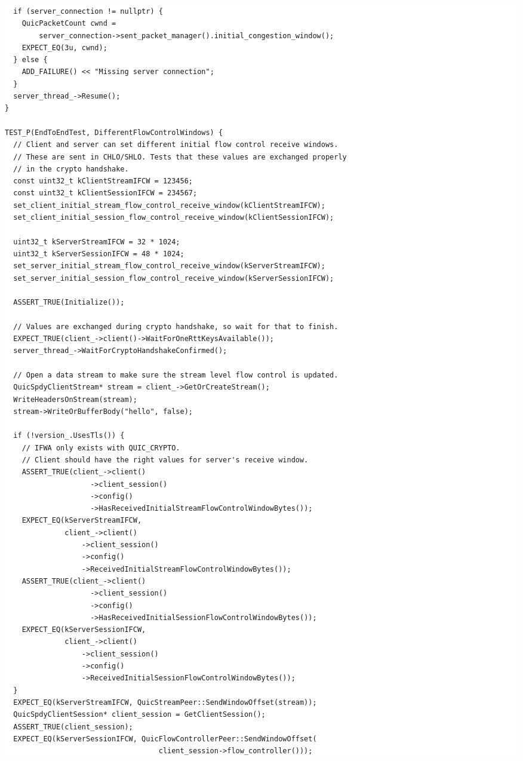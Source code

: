 ```
  if (server_connection != nullptr) {
    QuicPacketCount cwnd =
        server_connection->sent_packet_manager().initial_congestion_window();
    EXPECT_EQ(3u, cwnd);
  } else {
    ADD_FAILURE() << "Missing server connection";
  }
  server_thread_->Resume();
}

TEST_P(EndToEndTest, DifferentFlowControlWindows) {
  // Client and server can set different initial flow control receive windows.
  // These are sent in CHLO/SHLO. Tests that these values are exchanged properly
  // in the crypto handshake.
  const uint32_t kClientStreamIFCW = 123456;
  const uint32_t kClientSessionIFCW = 234567;
  set_client_initial_stream_flow_control_receive_window(kClientStreamIFCW);
  set_client_initial_session_flow_control_receive_window(kClientSessionIFCW);

  uint32_t kServerStreamIFCW = 32 * 1024;
  uint32_t kServerSessionIFCW = 48 * 1024;
  set_server_initial_stream_flow_control_receive_window(kServerStreamIFCW);
  set_server_initial_session_flow_control_receive_window(kServerSessionIFCW);

  ASSERT_TRUE(Initialize());

  // Values are exchanged during crypto handshake, so wait for that to finish.
  EXPECT_TRUE(client_->client()->WaitForOneRttKeysAvailable());
  server_thread_->WaitForCryptoHandshakeConfirmed();

  // Open a data stream to make sure the stream level flow control is updated.
  QuicSpdyClientStream* stream = client_->GetOrCreateStream();
  WriteHeadersOnStream(stream);
  stream->WriteOrBufferBody("hello", false);

  if (!version_.UsesTls()) {
    // IFWA only exists with QUIC_CRYPTO.
    // Client should have the right values for server's receive window.
    ASSERT_TRUE(client_->client()
                    ->client_session()
                    ->config()
                    ->HasReceivedInitialStreamFlowControlWindowBytes());
    EXPECT_EQ(kServerStreamIFCW,
              client_->client()
                  ->client_session()
                  ->config()
                  ->ReceivedInitialStreamFlowControlWindowBytes());
    ASSERT_TRUE(client_->client()
                    ->client_session()
                    ->config()
                    ->HasReceivedInitialSessionFlowControlWindowBytes());
    EXPECT_EQ(kServerSessionIFCW,
              client_->client()
                  ->client_session()
                  ->config()
                  ->ReceivedInitialSessionFlowControlWindowBytes());
  }
  EXPECT_EQ(kServerStreamIFCW, QuicStreamPeer::SendWindowOffset(stream));
  QuicSpdyClientSession* client_session = GetClientSession();
  ASSERT_TRUE(client_session);
  EXPECT_EQ(kServerSessionIFCW, QuicFlowControllerPeer::SendWindowOffset(
                                    client_session->flow_controller()));

```